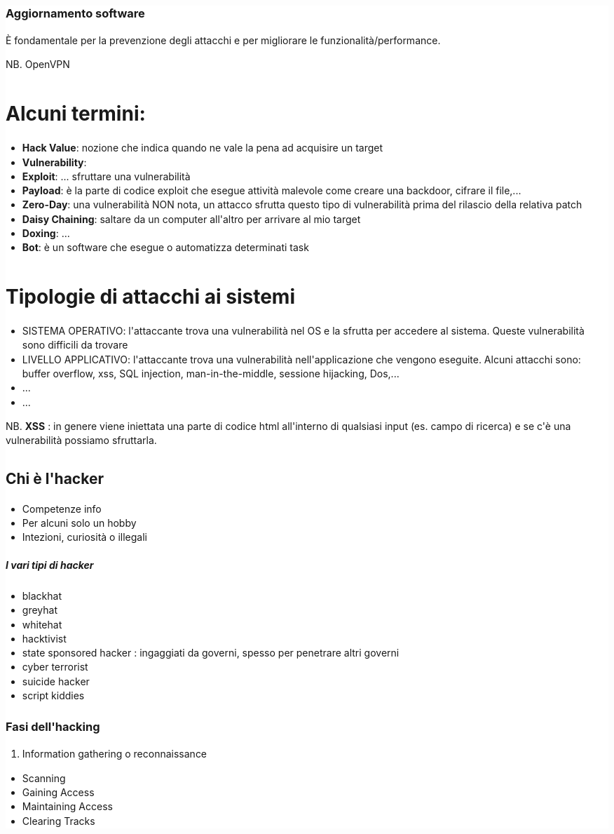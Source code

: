 ### Aggiornamento software
È fondamentale per la prevenzione degli attacchi e per migliorare le funzionalità/performance.

NB. OpenVPN

# Alcuni termini:
- **Hack Value**: nozione che indica quando ne vale la pena ad acquisire un target
- **Vulnerability**:
- **Exploit**: ... sfruttare una vulnerabilità
- **Payload**: è la parte di codice exploit che esegue attività malevole come creare una backdoor, cifrare il file,...
- **Zero-Day**: una vulnerabilità NON nota, un attacco sfrutta questo tipo di vulnerabilità prima del rilascio della relativa patch
- **Daisy Chaining**: saltare da un computer all'altro per arrivare al mio target
- **Doxing**: ... 
- **Bot**: è un software che esegue o automatizza determinati task

# Tipologie di attacchi ai sistemi
- SISTEMA OPERATIVO: l'attaccante trova una vulnerabilità nel OS e la sfrutta per accedere al sistema. Queste vulnerabilità sono difficili da trovare 
- LIVELLO APPLICATIVO: l'attaccante trova una vulnerabilità nell'applicazione che vengono eseguite. Alcuni attacchi sono: buffer overflow, xss, SQL injection, man-in-the-middle, sessione hijacking, Dos,...
- ...
- ...




NB. **XSS** : in genere viene iniettata una parte di codice html all'interno di qualsiasi input (es. campo di ricerca) e se c'è una vulnerabilità possiamo sfruttarla. 

## Chi è l'hacker
- Competenze info
- Per alcuni solo un hobby
- Intezioni, curiosità o illegali

##### I vari tipi di hacker
- blackhat
- greyhat
- whitehat
- hacktivist
- state sponsored hacker : ingaggiati da governi, spesso per penetrare altri governi
- cyber terrorist
- suicide hacker
- script kiddies

### Fasi dell'hacking
1. Information gathering o reconnaissance
- Scanning
- Gaining Access
- Maintaining Access
- Clearing Tracks
